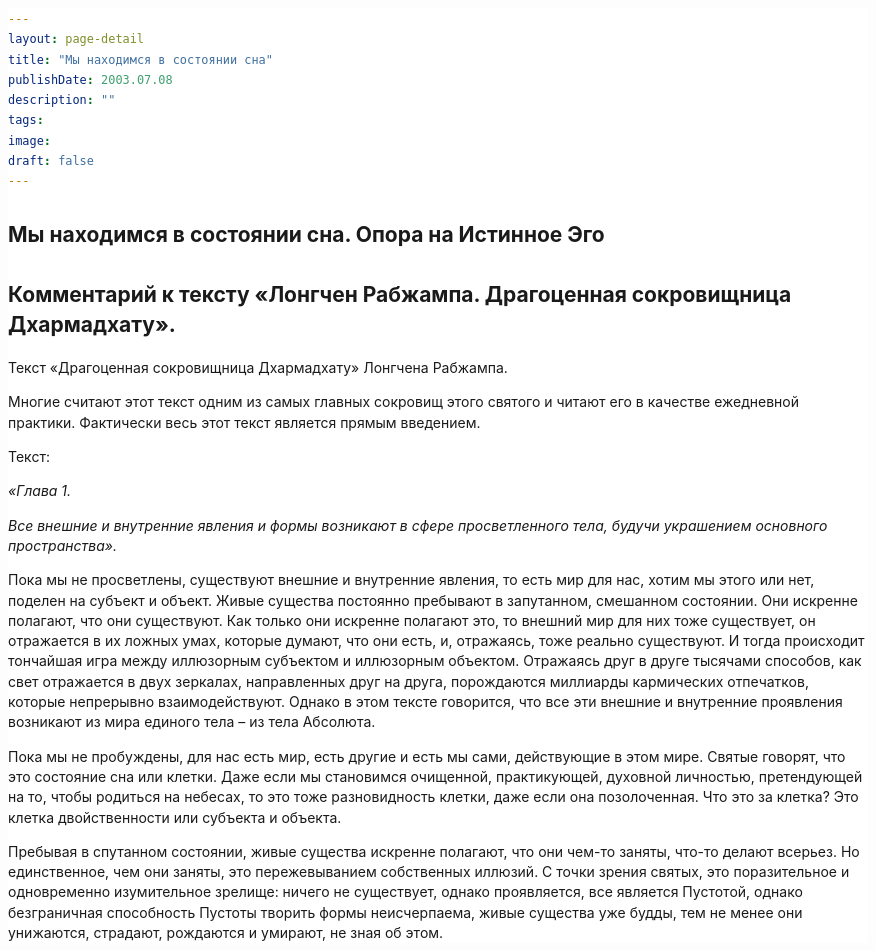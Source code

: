 ```yaml
---
layout: page-detail
title: "Мы находимся в состоянии сна"
publishDate: 2003.07.08
description: ""
tags:
image:
draft: false
---
```


<audio title="2003.07.08 - Мы находимся в состоянии сна.mp3" src="/upload/iblock/4ca/4caaeb1a6ca1e80f650b64b606a9efae.mp3" controls=""></audio>

## **Мы находимся в состоянии сна. Опора на Истинное Эго**

## **Комментарий к тексту** **«Лонгчен Рабжампа. Драгоценная сокровищница Дхармадхату».**
  
  
 Текст «Драгоценная сокровищница Дхармадхату» Лонгчена Рабжампа.

 Многие считают этот текст одним из самых главных сокровищ этого святого и читают его в качестве ежедневной практики. Фактически весь этот текст является прямым введением.

  
 Текст:

 _«Глава 1\._ 

 _Все внешние и внутренние явления и формы возникают в сфере просветленного тела, будучи украшением основного пространства»._ 

 Пока мы не просветлены, существуют внешние и внутренние явления, то есть мир для нас, хотим мы этого или нет, поделен на субъект и объект. Живые существа постоянно пребывают в запутанном, смешанном состоянии. Они искренне полагают, что они существуют. Как только они искренне полагают это, то внешний мир для них тоже существует, он отражается в их ложных умах, которые думают, что они есть, и, отражаясь, тоже реально существуют. И тогда происходит тончайшая игра между иллюзорным субъектом и иллюзорным объектом. Отражаясь друг в друге тысячами способов, как свет отражается в двух зеркалах, направленных друг на друга, порождаются миллиарды кармических отпечатков, которые непрерывно взаимодействуют. Однако в этом тексте говорится, что все эти внешние и внутренние проявления возникают из мира единого тела – из тела Абсолюта.

  
 Пока мы не пробуждены, для нас есть мир, есть другие и есть мы сами, действующие в этом мире. Святые говорят, что это состояние сна или клетки. Даже если мы становимся очищенной, практикующей, духовной личностью, претендующей на то, чтобы родиться на небесах, то это тоже разновидность клетки, даже если она позолоченная. Что это за клетка? Это клетка двойственности или субъекта и объекта.

  
 Пребывая в спутанном состоянии, живые существа искренне полагают, что они чем-то заняты, что-то делают всерьез. Но единственное, чем они заняты, это пережевыванием собственных иллюзий. С точки зрения святых, это поразительное и одновременно изумительное зрелище: ничего не существует, однако проявляется, все является Пустотой, однако безграничная способность Пустоты творить формы неисчерпаема, живые существа уже будды, тем не менее они унижаются, страдают, рождаются и умирают, не зная об этом.
